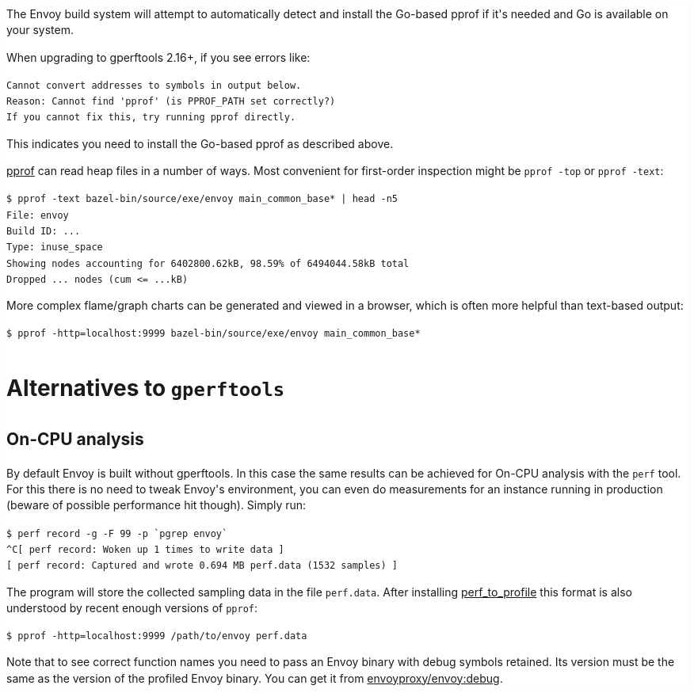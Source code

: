 The Envoy build system will attempt to automatically detect and install the Go-based pprof if it's needed and Go is available on your system.

When upgrading to gperftools 2.16+, if you see errors like:
```
Cannot convert addresses to symbols in output below.
Reason: Cannot find 'pprof' (is PPROF_PATH set correctly?)
If you cannot fix this, try running pprof directly.
```

This indicates you need to install the Go-based pprof as described above.

[pprof](https://github.com/google/pprof) can read heap files in a
number of ways. Most convenient for first-order inspection might be `pprof -top`
or `pprof -text`:

    $ pprof -text bazel-bin/source/exe/envoy main_common_base* | head -n5
    File: envoy
    Build ID: ...
    Type: inuse_space
    Showing nodes accounting for 6402800.62kB, 98.59% of 6494044.58kB total
    Dropped ... nodes (cum <= ...kB)

More complex flame/graph charts can be generated and viewed in a browser, which
is often more helpful than text-based output:

    $ pprof -http=localhost:9999 bazel-bin/source/exe/envoy main_common_base*

# Alternatives to `gperftools`

## On-CPU analysis

By default Envoy is built without gperftools. In this case the same results can be
achieved for On-CPU analysis with the `perf` tool. For this there is no need to tweak
Envoy's environment, you can even do measurements for an instance running in production
(beware of possible performance hit though). Simply run:
```
$ perf record -g -F 99 -p `pgrep envoy`
^C[ perf record: Woken up 1 times to write data ]
[ perf record: Captured and wrote 0.694 MB perf.data (1532 samples) ]
```

The program will store the collected sampling data in the file `perf.data`. After installing
[perf_to_profile](https://github.com/google/perf_data_converter) this format
is also understood by recent enough versions of `pprof`:
```
$ pprof -http=localhost:9999 /path/to/envoy perf.data
```

Note that to see correct function names you need to pass an Envoy binary with debug symbols retained.
Its version must be the same as the version of the profiled Envoy binary.
You can get it from [envoyproxy/envoy:debug](https://hub.docker.com/r/envoyproxy/envoy/tags?name=debug).
